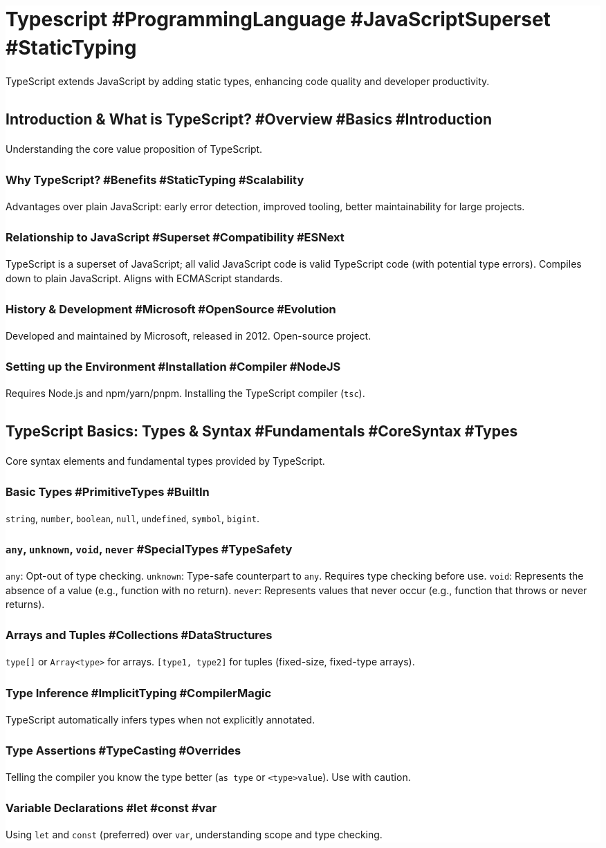 # Typescript #ProgrammingLanguage #JavaScriptSuperset #StaticTyping
TypeScript extends JavaScript by adding static types, enhancing code quality and developer productivity.

## Introduction & What is TypeScript? #Overview #Basics #Introduction
Understanding the core value proposition of TypeScript.
### Why TypeScript? #Benefits #StaticTyping #Scalability
Advantages over plain JavaScript: early error detection, improved tooling, better maintainability for large projects.
### Relationship to JavaScript #Superset #Compatibility #ESNext
TypeScript is a superset of JavaScript; all valid JavaScript code is valid TypeScript code (with potential type errors). Compiles down to plain JavaScript. Aligns with ECMAScript standards.
### History & Development #Microsoft #OpenSource #Evolution
Developed and maintained by Microsoft, released in 2012. Open-source project.
### Setting up the Environment #Installation #Compiler #NodeJS
Requires Node.js and npm/yarn/pnpm. Installing the TypeScript compiler (`tsc`).

## TypeScript Basics: Types & Syntax #Fundamentals #CoreSyntax #Types
Core syntax elements and fundamental types provided by TypeScript.
### Basic Types #PrimitiveTypes #BuiltIn
`string`, `number`, `boolean`, `null`, `undefined`, `symbol`, `bigint`.
### `any`, `unknown`, `void`, `never` #SpecialTypes #TypeSafety
`any`: Opt-out of type checking.
`unknown`: Type-safe counterpart to `any`. Requires type checking before use.
`void`: Represents the absence of a value (e.g., function with no return).
`never`: Represents values that never occur (e.g., function that throws or never returns).
### Arrays and Tuples #Collections #DataStructures
`type[]` or `Array<type>` for arrays.
`[type1, type2]` for tuples (fixed-size, fixed-type arrays).
### Type Inference #ImplicitTyping #CompilerMagic
TypeScript automatically infers types when not explicitly annotated.
### Type Assertions #TypeCasting #Overrides
Telling the compiler you know the type better (`as type` or `<type>value`). Use with caution.
### Variable Declarations #let #const #var
Using `let` and `const` (preferred) over `var`, understanding scope and type checking.
